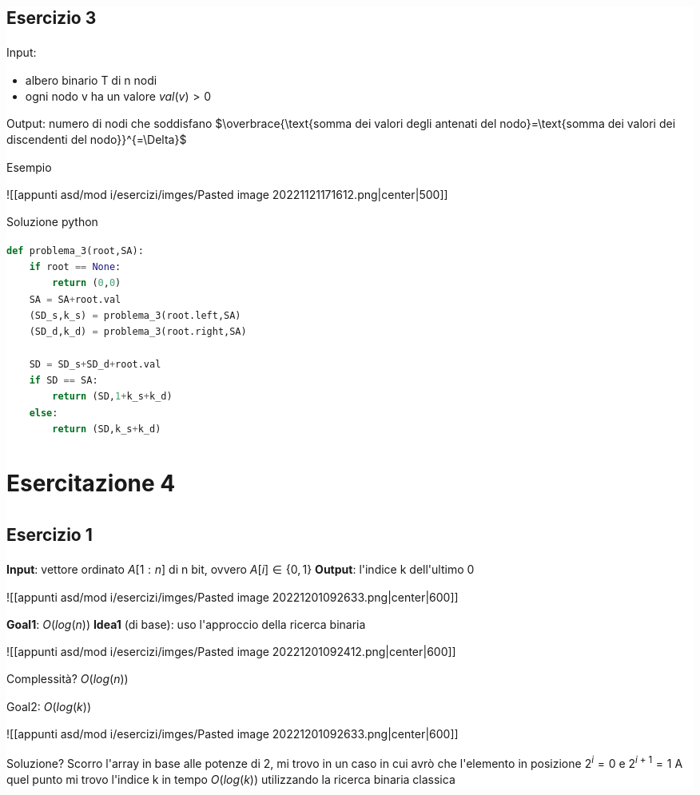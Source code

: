 ## Esercizio 3

Input:
- albero binario T di n nodi
- ogni nodo v ha un valore $val(v)\gt0$

Output: numero di nodi che soddisfano $\overbrace{\text{somma dei valori degli antenati del nodo}=\text{somma dei valori dei discendenti del nodo}}^{=\Delta}$

Esempio

![[appunti asd/mod i/esercizi/imges/Pasted image 20221121171612.png|center|500]]

Soluzione python

```python
def problema_3(root,SA):
    if root == None:
        return (0,0)
    SA = SA+root.val
    (SD_s,k_s) = problema_3(root.left,SA)
    (SD_d,k_d) = problema_3(root.right,SA)
  
    SD = SD_s+SD_d+root.val
    if SD == SA:
        return (SD,1+k_s+k_d)
    else:
        return (SD,k_s+k_d)
```

# Esercitazione 4

## Esercizio 1

**Input**: vettore ordinato $A[1:n]$ di n bit, ovvero $A[i]\in\lbrace 0,1\rbrace$
**Output**: l'indice k dell'ultimo 0

![[appunti asd/mod i/esercizi/imges/Pasted image 20221201092633.png|center|600]]

**Goal1**: $O(log(n))$
**Idea1** (di base): uso l'approccio della ricerca binaria

![[appunti asd/mod i/esercizi/imges/Pasted image 20221201092412.png|center|600]]

Complessità? $O(log(n))$

Goal2: $O(log(k))$

![[appunti asd/mod i/esercizi/imges/Pasted image 20221201092633.png|center|600]]

Soluzione? 
Scorro l'array in base alle potenze di 2, mi trovo in un caso in cui avrò che l'elemento in posizione $2^i=0$ e $2^{i+1}=1$
A quel punto mi trovo l'indice k in tempo $O(log(k))$ utilizzando la ricerca binaria classica
